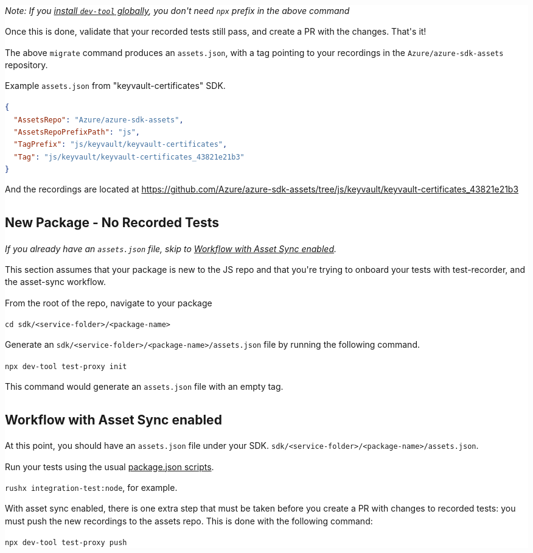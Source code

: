 _Note: If you [install `dev-tool` globally], you don't need `npx` prefix in the above command_

Once this is done, validate that your recorded tests still pass, and create a PR with the changes. That's it!

The above `migrate` command produces an `assets.json`, with a tag pointing to your recordings in the `Azure/azure-sdk-assets` repository.

Example `assets.json` from "keyvault-certificates" SDK.

```json
{
  "AssetsRepo": "Azure/azure-sdk-assets",
  "AssetsRepoPrefixPath": "js",
  "TagPrefix": "js/keyvault/keyvault-certificates",
  "Tag": "js/keyvault/keyvault-certificates_43821e21b3"
}
```

And the recordings are located at https://github.com/Azure/azure-sdk-assets/tree/js/keyvault/keyvault-certificates_43821e21b3

## New Package - No Recorded Tests

_If you already have an `assets.json` file, skip to [Workflow with Asset Sync enabled](#workflow-with-asset-sync-enabled)._

This section assumes that your package is new to the JS repo and that you're trying to onboard your tests with test-recorder, and the asset-sync workflow.

From the root of the repo, navigate to your package

```
cd sdk/<service-folder>/<package-name>
```

Generate an `sdk/<service-folder>/<package-name>/assets.json` file by running the following command.

```
npx dev-tool test-proxy init
```

This command would generate an `assets.json` file with an empty tag.

## Workflow with Asset Sync enabled

At this point, you should have an `assets.json` file under your SDK.
`sdk/<service-folder>/<package-name>/assets.json`.

Run your tests using the usual [package.json scripts].

`rushx integration-test:node`, for example.

With asset sync enabled, there is one extra step that must be taken before you create a PR with changes to recorded tests: you must push the new recordings to the assets repo. This is done with the following command:

```bash
npx dev-tool test-proxy push
```


[asset-sync-reference]: https://github.com/Azure/azure-sdk-tools/tree/main/tools/test-proxy/documentation/asset-sync
[powershell]: https://github.com/PowerShell/PowerShell
[install `dev-tool` globally]: https://github.com/Azure/azure-sdk-for-js/tree/main/common/tools/dev-tool#installation
[package.json scripts]: https://github.com/Azure/azure-sdk-for-js/blob/main/sdk/test-utils/recorder/README.md#packagejson-scripts
